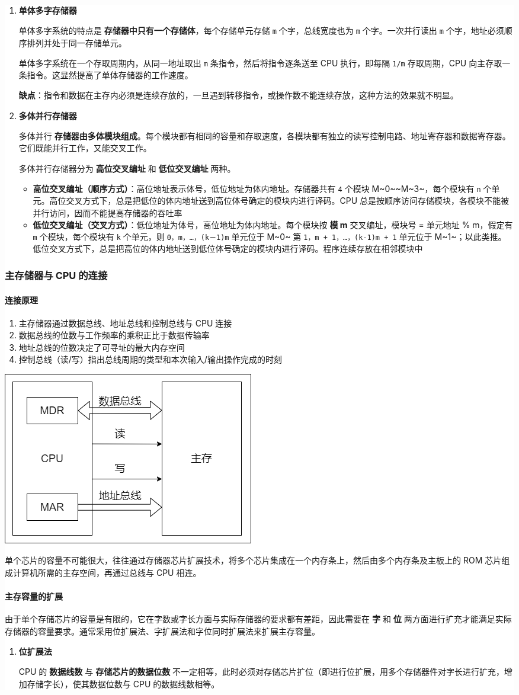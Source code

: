 1. **单体多字存储器**

    单体多字系统的特点是 **存储器中只有一个存储体**，每个存储单元存储 `m` 个字，总线宽度也为 `m` 个字。一次并行读出 `m` 个字，地址必须顺序排列并处于同一存储单元。

    单体多字系统在一个存取周期内，从同一地址取出 `m` 条指令，然后将指令逐条送至 CPU 执行，即每隔 `1/m` 存取周期，CPU 向主存取一条指令。这显然提高了单体存储器的工作速度。

    **缺点**：指令和数据在主存内必须是连续存放的，一旦遇到转移指令，或操作数不能连续存放，这种方法的效果就不明显。

2. **多体并行存储器**

    多体并行 **存储器由多体模块组成**。每个模块都有相同的容量和存取速度，各模块都有独立的读写控制电路、地址寄存器和数据寄存器。它们既能并行工作，又能交叉工作。

    多体并行存储器分为 **高位交叉编址** 和 **低位交叉编址** 两种。

    - **高位交叉编址（顺序方式）**：高位地址表示体号，低位地址为体内地址。存储器共有 `4` 个模块 M~0~\~M~3~，每个模块有 `n` 个单元。高位交叉方式下，总是把低位的体内地址送到高位体号确定的模块内进行译码。CPU 总是按顺序访问存储模块，各模块不能被并行访问，因而不能提高存储器的吞吐率
    - **低位交叉编址（交叉方式）**：低位地址为体号，高位地址为体内地址。每个模块按 **模 m** 交叉编址，模块号 = 单元地址 % m，假定有 `m` 个模块，每个模块有 `k` 个单元，则 `0，m，…，(k－1)m` 单元位于 M~0~ 第 `1，m + 1，…，(k-1)m + 1` 单元位于 M~1~；以此类推。低位交叉方式下，总是把高位的体内地址送到低位体号确定的模块内进行译码。程序连续存放在相邻模块中

### 主存储器与 CPU 的连接

#### 连接原理

1. 主存储器通过数据总线、地址总线和控制总线与 CPU 连接
2. 数据总线的位数与工作频率的乘积正比于数据传输率
3. 地址总线的位数决定了可寻址的最大内存空间
4. 控制总线（读/写）指出总线周期的类型和本次输入/输出操作完成的时刻

![主存储器与 CPU 的连接](./assets/main_memory_cpu.png)

单个芯片的容量不可能很大，往往通过存储器芯片扩展技术，将多个芯片集成在一个内存条上，然后由多个内存条及主板上的 ROM 芯片组成计算机所需的主存空间，再通过总线与 CPU 相连。

#### 主存容量的扩展

由于单个存储芯片的容量是有限的，它在字数或字长方面与实际存储器的要求都有差距，因此需要在 **字** 和 **位** 两方面进行扩充才能满足实际存储器的容量要求。通常采用位扩展法、字扩展法和字位同时扩展法来扩展主存容量。

1. **位扩展法**

    CPU 的 **数据线数** 与 **存储芯片的数据位数** 不一定相等，此时必须对存储芯片扩位（即进行位扩展，用多个存储器件对字长进行扩充，增加存储字长），使其数据位数与 CPU 的数据线数相等。
